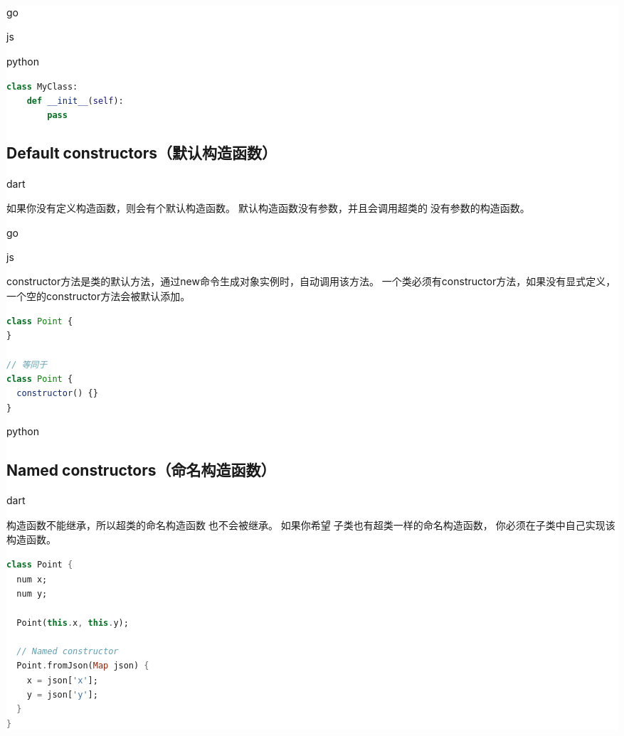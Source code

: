 go

```go
```

js

```js
```

python

```python
class MyClass:
    def __init__(self):
        pass
```

## Default constructors（默认构造函数）

dart

如果你没有定义构造函数，则会有个默认构造函数。
默认构造函数没有参数，并且会调用超类的 没有参数的构造函数。

```dart
```

go

```go
```

js

constructor方法是类的默认方法，通过new命令生成对象实例时，自动调用该方法。
一个类必须有constructor方法，如果没有显式定义，一个空的constructor方法会被默认添加。

```js
class Point {
}

// 等同于
class Point {
  constructor() {}
}
```

python

```python
```

## Named constructors（命名构造函数）

dart

构造函数不能继承，所以超类的命名构造函数 也不会被继承。
如果你希望 子类也有超类一样的命名构造函数， 你必须在子类中自己实现该构造函数。

```dart
class Point {
  num x;
  num y;

  Point(this.x, this.y);

  // Named constructor
  Point.fromJson(Map json) {
    x = json['x'];
    y = json['y'];
  }
}
```